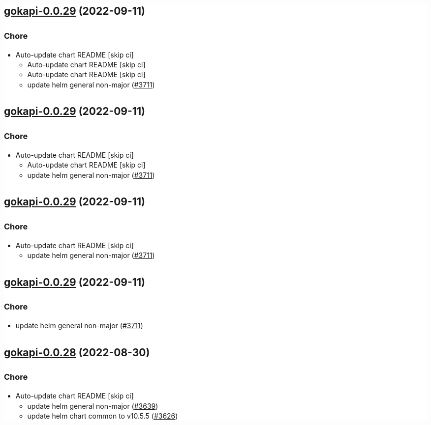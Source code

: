 


## [gokapi-0.0.29](https://github.com/truecharts/charts/compare/gokapi-0.0.28...gokapi-0.0.29) (2022-09-11)

### Chore

- Auto-update chart README [skip ci]
  - Auto-update chart README [skip ci]
  - Auto-update chart README [skip ci]
  - update helm general non-major ([#3711](https://github.com/truecharts/charts/issues/3711))




## [gokapi-0.0.29](https://github.com/truecharts/charts/compare/gokapi-0.0.28...gokapi-0.0.29) (2022-09-11)

### Chore

- Auto-update chart README [skip ci]
  - Auto-update chart README [skip ci]
  - update helm general non-major ([#3711](https://github.com/truecharts/charts/issues/3711))




## [gokapi-0.0.29](https://github.com/truecharts/charts/compare/gokapi-0.0.28...gokapi-0.0.29) (2022-09-11)

### Chore

- Auto-update chart README [skip ci]
  - update helm general non-major ([#3711](https://github.com/truecharts/charts/issues/3711))




## [gokapi-0.0.29](https://github.com/truecharts/charts/compare/gokapi-0.0.28...gokapi-0.0.29) (2022-09-11)

### Chore

- update helm general non-major ([#3711](https://github.com/truecharts/charts/issues/3711))




## [gokapi-0.0.28](https://github.com/truecharts/charts/compare/gokapi-0.0.26...gokapi-0.0.28) (2022-08-30)

### Chore

- Auto-update chart README [skip ci]
  - update helm general non-major ([#3639](https://github.com/truecharts/charts/issues/3639))
  - update helm chart common to v10.5.5 ([#3626](https://github.com/truecharts/charts/issues/3626))
